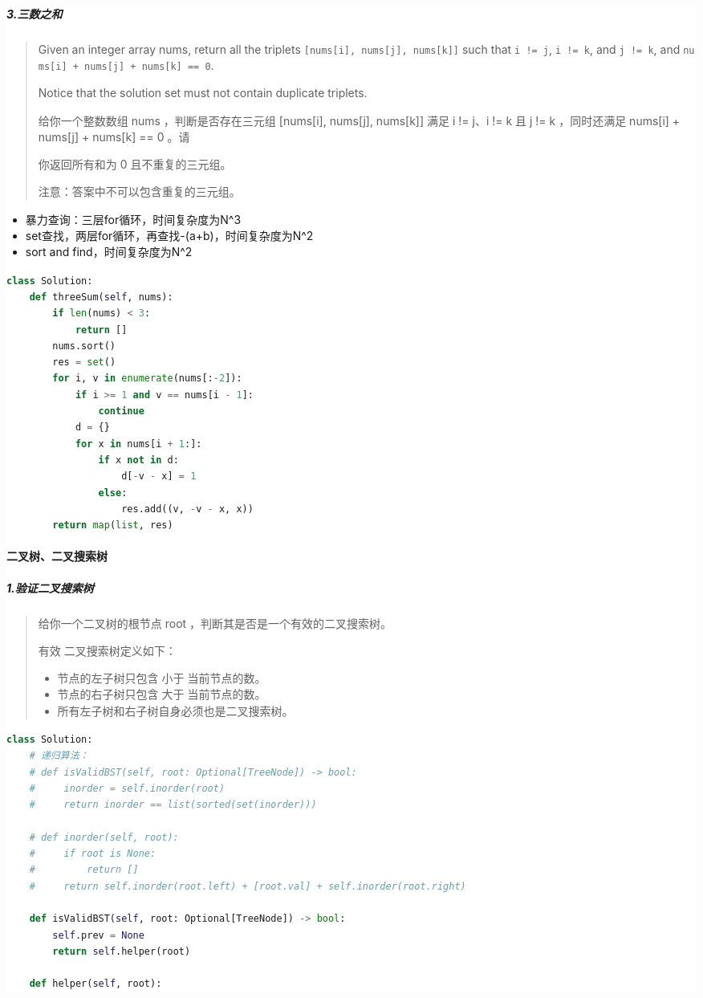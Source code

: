 
##### 3.三数之和

> Given an integer array nums, return all the triplets `[nums[i], nums[j], nums[k]]` such that `i != j`, `i != k`, and `j != k`, and `nums[i] + nums[j] + nums[k] == 0`.
>
> Notice that the solution set must not contain duplicate triplets.
>
> 给你一个整数数组 nums ，判断是否存在三元组 [nums[i], nums[j], nums[k]] 满足 i != j、i != k 且 j != k ，同时还满足 nums[i] + nums[j] + nums[k] == 0 。请
>
> 你返回所有和为 0 且不重复的三元组。
>
> 注意：答案中不可以包含重复的三元组。

- 暴力查询：三层for循环，时间复杂度为N^3
- set查找，两层for循环，再查找-(a+b)，时间复杂度为N^2
- sort and find，时间复杂度为N^2

```python
class Solution:
    def threeSum(self, nums):
        if len(nums) < 3:
            return []
        nums.sort()
        res = set()
        for i, v in enumerate(nums[:-2]):
            if i >= 1 and v == nums[i - 1]:
                continue
            d = {}
            for x in nums[i + 1:]:
                if x not in d:
                    d[-v - x] = 1
                else:
                    res.add((v, -v - x, x))
        return map(list, res)
```

#### 二叉树、二叉搜索树

##### 1.验证二叉搜索树

> 给你一个二叉树的根节点 root ，判断其是否是一个有效的二叉搜索树。
>
> 有效 二叉搜索树定义如下：
>
> - 节点的左子树只包含 小于 当前节点的数。
> - 节点的右子树只包含 大于 当前节点的数。
> - 所有左子树和右子树自身必须也是二叉搜索树。

```python
class Solution:
  	# 递归算法：
    # def isValidBST(self, root: Optional[TreeNode]) -> bool:
    #     inorder = self.inorder(root)
    #     return inorder == list(sorted(set(inorder)))

    # def inorder(self, root):
    #     if root is None:
    #         return []
    #     return self.inorder(root.left) + [root.val] + self.inorder(root.right)
    
    def isValidBST(self, root: Optional[TreeNode]) -> bool:
        self.prev = None
        return self.helper(root)

    def helper(self, root):
```